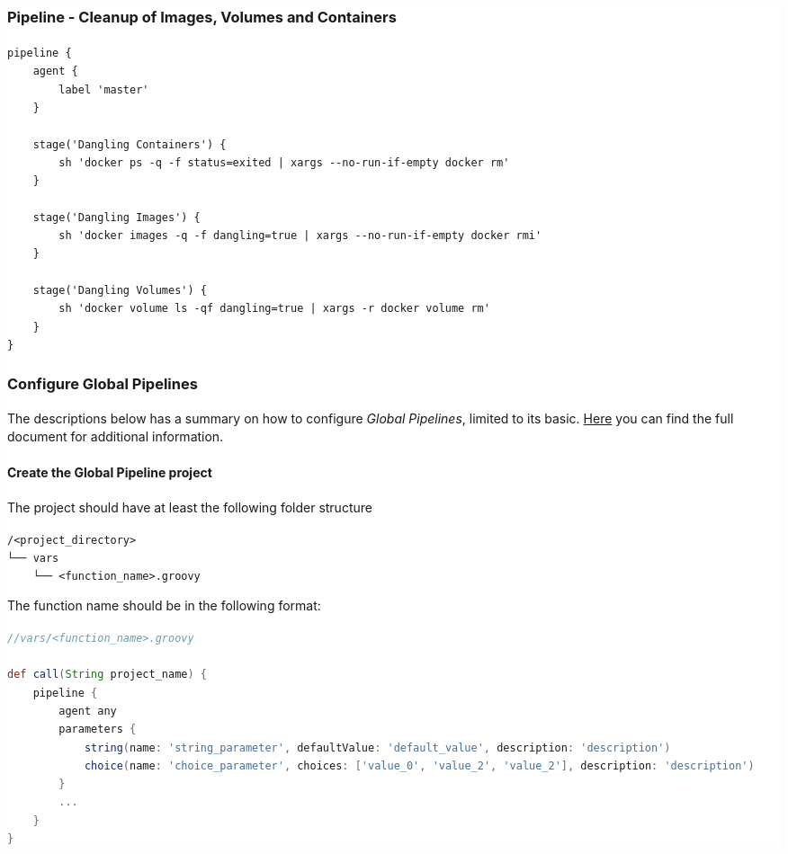 ### Pipeline - Cleanup of Images, Volumes and Containers

```jenkins
pipeline {
    agent {
        label 'master'
    }

    stage('Dangling Containers') {
        sh 'docker ps -q -f status=exited | xargs --no-run-if-empty docker rm'
    }

    stage('Dangling Images') {
        sh 'docker images -q -f dangling=true | xargs --no-run-if-empty docker rmi'
    }

    stage('Dangling Volumes') {
        sh 'docker volume ls -qf dangling=true | xargs -r docker volume rm'
    }
}
``` 

### Configure Global Pipelines

The descriptions below has a summary on how to configure *Global Pipelines*, limited to its basic. [Here](https://jenkins.io/doc/book/pipeline/syntax/) you can find the full document for additional information. 

#### Create the Global Pipeline project

The project should have at least the following folder structure

```
/<project_directory>
└── vars
    └── <function_name>.groovy
```

The function name should be in the following format:

```groovy
//vars/<function_name>.groovy

def call(String project_name) {
    pipeline {
        agent any
        parameters {
            string(name: 'string_parameter', defaultValue: 'default_value', description: 'description')
            choice(name: 'choice_parameter', choices: ['value_0', 'value_2', 'value_2'], description: 'description')
        }
        ...
    }
}
```
